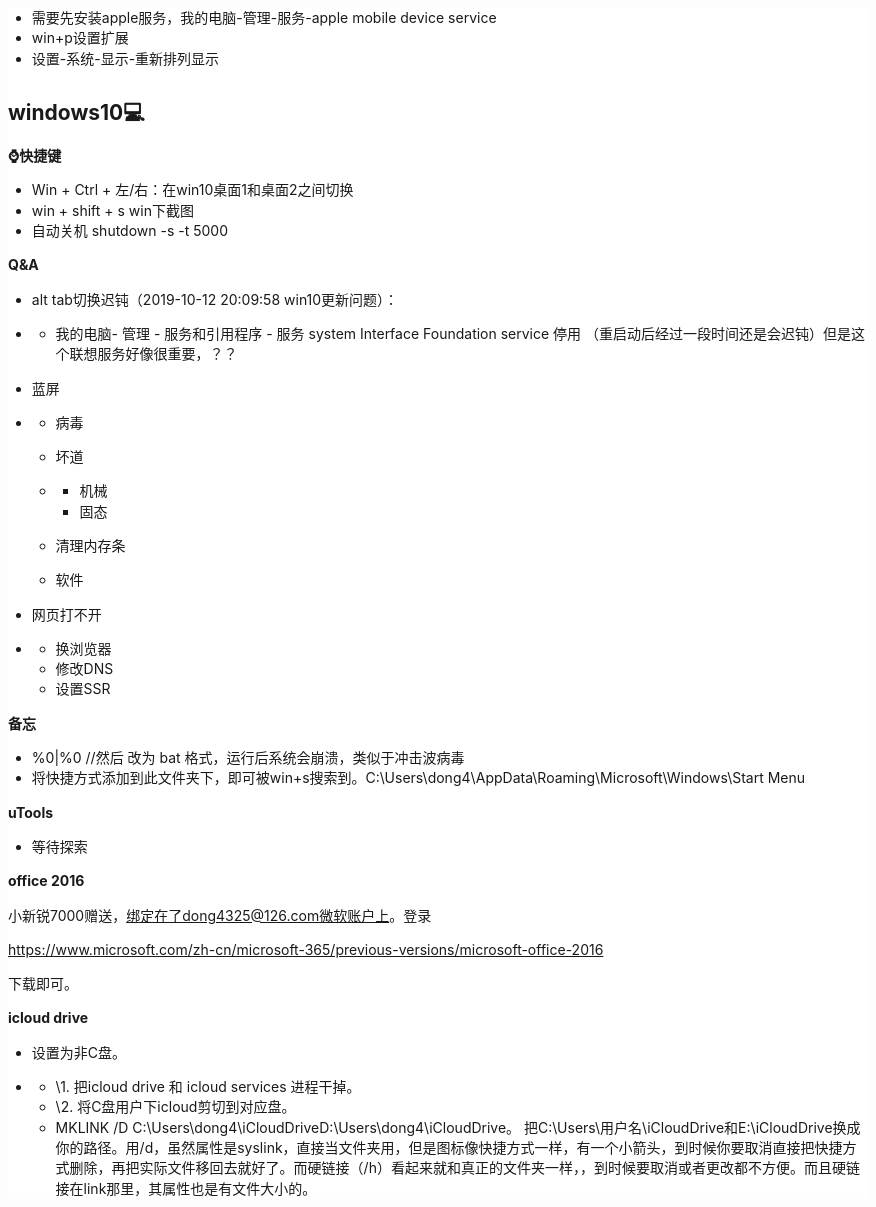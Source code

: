 - 需要先安装apple服务，我的电脑-管理-服务-apple     mobile device service
- win+p设置扩展
- 设置-系统-显示-重新排列显示

## windows10💻

**⌚快捷键**

- Win + Ctrl + 左/右：在win10桌面1和桌面2之间切换
- win + shift +     s win下截图
- 自动关机     shutdown -s -t 5000

**Q&A**

- alt tab切换迟钝（2019-10-12 20:09:58 win10更新问题）：

- - 我的电脑- 管理 - 服务和引用程序 - 服务 system Interface Foundation      service 停用 （重启动后经过一段时间还是会迟钝）但是这个联想服务好像很重要，？？

- 蓝屏

- - 病毒

  - 坏道

  - - 机械
    - 固态

  - 清理内存条

  - 软件

- 网页打不开

- - 换浏览器
  - 修改DNS
  - 设置SSR

**备忘**

- %0|%0 //然后 改为 bat 格式，运行后系统会崩溃，类似于冲击波病毒
- 将快捷方式添加到此文件夹下，即可被win+s搜索到。C:\Users\dong4\AppData\Roaming\Microsoft\Windows\Start     Menu

**uTools**

- 等待探索

**office 2016**

小新锐7000赠送，绑定在了dong4325@126.com微软账户上。登录

https://www.microsoft.com/zh-cn/microsoft-365/previous-versions/microsoft-office-2016

下载即可。

**icloud drive**

- 设置为非C盘。

- - \1. 把icloud drive 和 icloud services 进程干掉。
  - \2. 将C盘用户下icloud剪切到对应盘。
  - MKLINK /D C:\Users\dong4\iCloudDriveD:\Users\dong4\iCloudDrive。 把C:\Users\用户名\iCloudDrive和E:\iCloudDrive换成你的路径。用/d，虽然属性是syslink，直接当文件夹用，但是图标像快捷方式一样，有一个小箭头，到时候你要取消直接把快捷方式删除，再把实际文件移回去就好了。而硬链接（/h）看起来就和真正的文件夹一样，，到时候要取消或者更改都不方便。而且硬链接在link那里，其属性也是有文件大小的。
